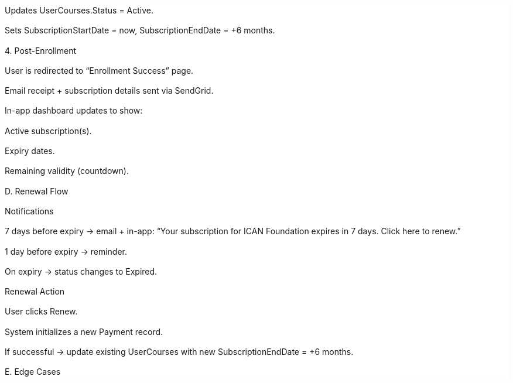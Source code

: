 

Updates UserCourses.Status = Active.



Sets SubscriptionStartDate = now, SubscriptionEndDate = +6 months.



4\. Post-Enrollment



User is redirected to “Enrollment Success” page.



Email receipt + subscription details sent via SendGrid.



In-app dashboard updates to show:



Active subscription(s).



Expiry dates.



Remaining validity (countdown).



D. Renewal Flow



Notifications



7 days before expiry → email + in-app: “Your subscription for ICAN Foundation expires in 7 days. Click here to renew.”



1 day before expiry → reminder.



On expiry → status changes to Expired.



Renewal Action



User clicks Renew.



System initializes a new Payment record.



If successful → update existing UserCourses with new SubscriptionEndDate = +6 months.



E. Edge Cases
